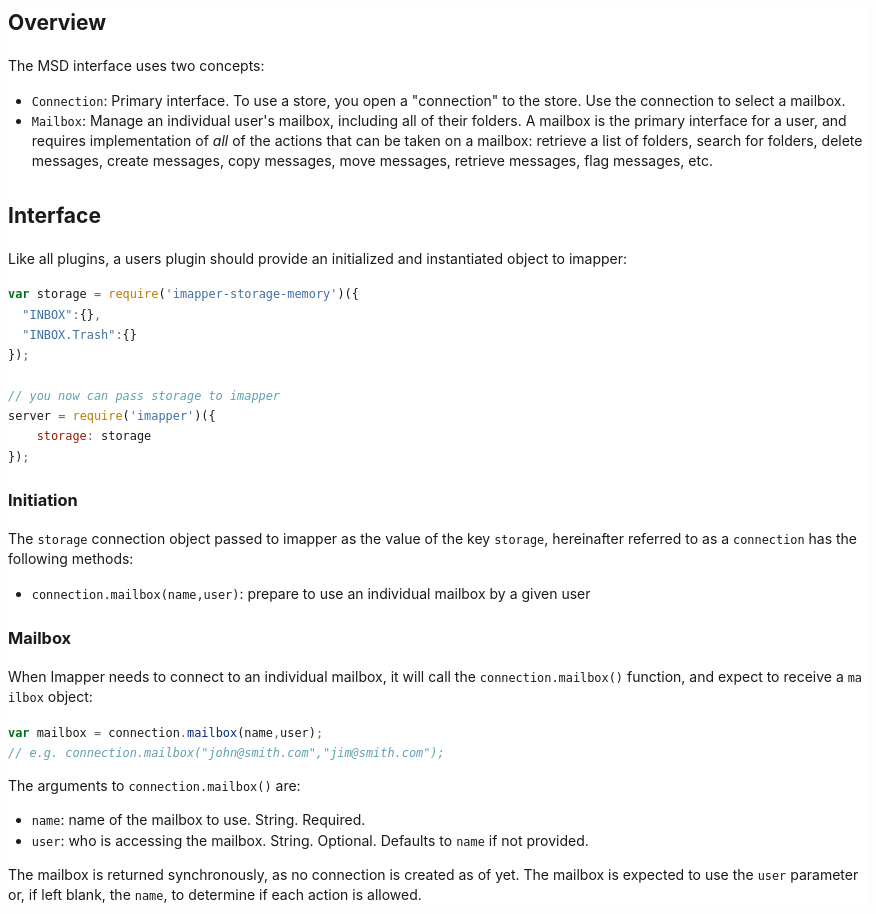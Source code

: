 






## Overview
The MSD interface uses two concepts:

* `Connection`: Primary interface. To use a store, you open a "connection" to the store. Use the connection to select a mailbox.
* `Mailbox`: Manage an individual user's mailbox, including all of their folders. A mailbox is the primary interface for a user, and requires implementation of *all* of the actions that can be taken on a mailbox: retrieve a list of folders, search for folders, delete messages, create messages, copy messages, move messages, retrieve messages, flag messages, etc.

## Interface

Like all plugins, a users plugin should provide an initialized and instantiated object to imapper:

````javascript
var storage = require('imapper-storage-memory')({
  "INBOX":{},
  "INBOX.Trash":{}
});

// you now can pass storage to imapper
server = require('imapper')({
	storage: storage
});

````

### Initiation

The `storage` connection object passed to imapper as the value of the key `storage`, hereinafter referred to as a `connection` has the following methods:

* `connection.mailbox(name,user)`: prepare to use an individual mailbox by a given user


### Mailbox
When Imapper needs to connect to an individual mailbox, it will call the `connection.mailbox()` function, and expect to receive a `mailbox` object:

````javascript
var mailbox = connection.mailbox(name,user);
// e.g. connection.mailbox("john@smith.com","jim@smith.com");
````

The arguments to `connection.mailbox()` are:

* `name`: name of the mailbox to use. String. Required.
* `user`: who is accessing the mailbox. String. Optional. Defaults to `name` if not provided. 

The mailbox is returned synchronously, as no connection is created as of yet. The mailbox is expected to use the `user` parameter or, if left blank, the `name`, to determine if each action is allowed.
